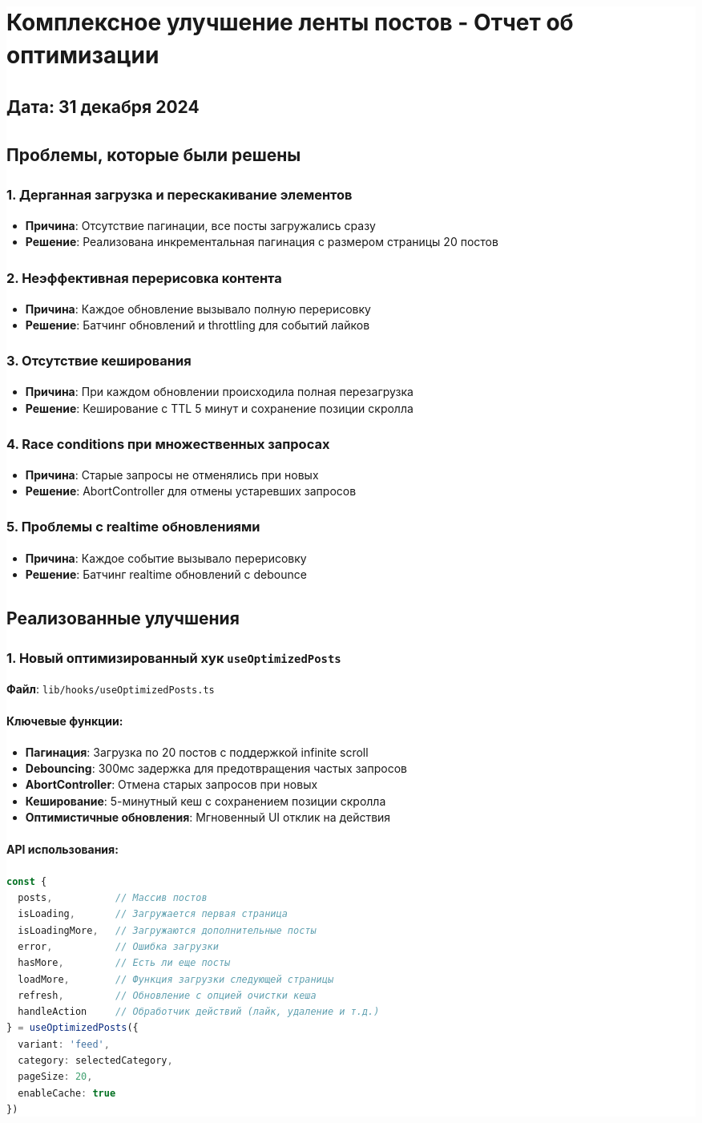 # Комплексное улучшение ленты постов - Отчет об оптимизации

## Дата: 31 декабря 2024

## Проблемы, которые были решены

### 1. Дерганная загрузка и перескакивание элементов
- **Причина**: Отсутствие пагинации, все посты загружались сразу
- **Решение**: Реализована инкрементальная пагинация с размером страницы 20 постов

### 2. Неэффективная перерисовка контента
- **Причина**: Каждое обновление вызывало полную перерисовку
- **Решение**: Батчинг обновлений и throttling для событий лайков

### 3. Отсутствие кеширования
- **Причина**: При каждом обновлении происходила полная перезагрузка
- **Решение**: Кеширование с TTL 5 минут и сохранение позиции скролла

### 4. Race conditions при множественных запросах
- **Причина**: Старые запросы не отменялись при новых
- **Решение**: AbortController для отмены устаревших запросов

### 5. Проблемы с realtime обновлениями
- **Причина**: Каждое событие вызывало перерисовку
- **Решение**: Батчинг realtime обновлений с debounce

## Реализованные улучшения

### 1. Новый оптимизированный хук `useOptimizedPosts`
**Файл**: `lib/hooks/useOptimizedPosts.ts`

#### Ключевые функции:
- **Пагинация**: Загрузка по 20 постов с поддержкой infinite scroll
- **Debouncing**: 300мс задержка для предотвращения частых запросов
- **AbortController**: Отмена старых запросов при новых
- **Кеширование**: 5-минутный кеш с сохранением позиции скролла
- **Оптимистичные обновления**: Мгновенный UI отклик на действия

#### API использования:
```typescript
const {
  posts,           // Массив постов
  isLoading,       // Загружается первая страница
  isLoadingMore,   // Загружаются дополнительные посты
  error,           // Ошибка загрузки
  hasMore,         // Есть ли еще посты
  loadMore,        // Функция загрузки следующей страницы
  refresh,         // Обновление с опцией очистки кеша
  handleAction     // Обработчик действий (лайк, удаление и т.д.)
} = useOptimizedPosts({
  variant: 'feed',
  category: selectedCategory,
  pageSize: 20,
  enableCache: true
})
```
